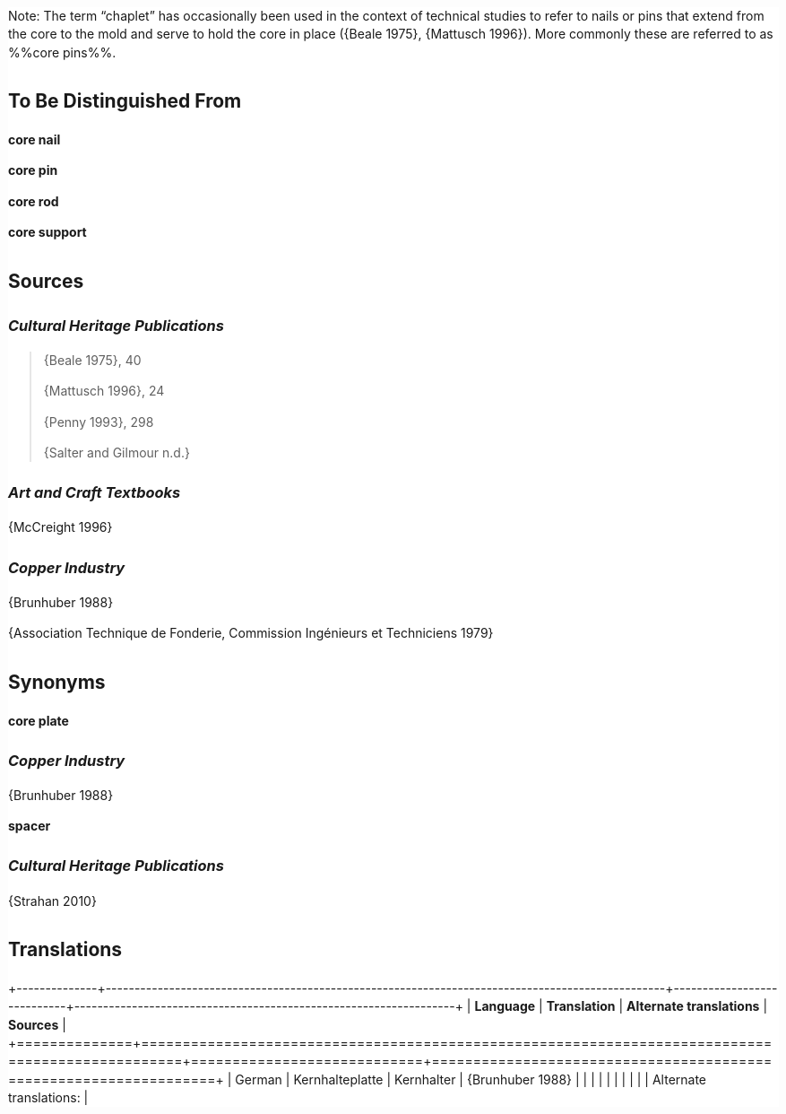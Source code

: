 Note: The term “chaplet” has occasionally been used in the context of technical studies to refer to nails or pins that extend from the core to the mold and serve to hold the core in place ({Beale 1975}, {Mattusch 1996}). More commonly these are referred to as %%core pins%%.

## To Be Distinguished From

**core nail**

**core pin**

**core rod**

**core support**

## Sources

### *Cultural Heritage Publications*

> {Beale 1975}, 40
>
> {Mattusch 1996}, 24
>
> {Penny 1993}, 298
>
> {Salter and Gilmour n.d.}

### *Art and Craft Textbooks*

{McCreight 1996}

### *Copper Industry*

{Brunhuber 1988}

{Association Technique de Fonderie, Commission Ingénieurs et Techniciens 1979}

## Synonyms

**core plate**

### *Copper Industry*

{Brunhuber 1988}

**spacer**

### *Cultural Heritage Publications*

{Strahan 2010}

## Translations

+--------------+-------------------------------------------------------------------------------------------------+----------------------------+------------------------------------------------------------------+
| **Language** | **Translation**                                                                                 | **Alternate translations** | **Sources**                                                      |
+==============+=================================================================================================+============================+==================================================================+
| German       | Kernhalteplatte                                                                                 | Kernhalter                 | {Brunhuber 1988}                                                 |
|              |                                                                                                 |                            |                                                                  |
|              |                                                                                                 |                            | Alternate translations:                                          |